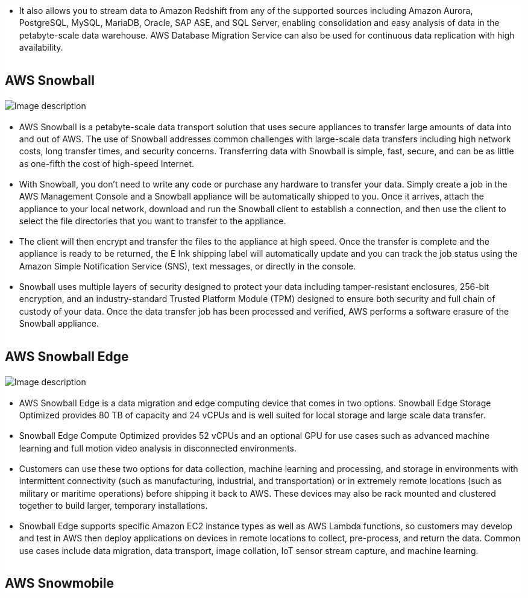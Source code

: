 * It also allows you to stream data to Amazon Redshift from any of the supported sources including Amazon Aurora, PostgreSQL, MySQL, MariaDB, Oracle, SAP ASE, and SQL Server, enabling consolidation and easy analysis of data in the petabyte-scale data warehouse. AWS Database Migration Service can also be used for continuous data replication with high availability.

## AWS Snowball

![Image description](https://dev-to-uploads.s3.amazonaws.com/uploads/articles/sy9iodqf9yw8lbod4s5b.png)
 
* AWS Snowball is a petabyte-scale data transport solution that uses secure appliances to transfer large amounts of data into and out of AWS. The use of Snowball addresses common challenges with large-scale data transfers including high network costs, long transfer times, and security concerns. Transferring data with Snowball is simple, fast, secure, and can be as little as one-fifth the cost of high-speed Internet.

* With Snowball, you don’t need to write any code or purchase any hardware to transfer your data. Simply create a job in the AWS Management Console and a Snowball appliance will be automatically shipped to you. Once it arrives, attach the appliance to your local network, download and run the Snowball client to establish a connection, and then use the client to select the file directories that you want to transfer to the appliance. 

* The client will then encrypt and transfer the files to the appliance at high speed. Once the transfer is complete and the appliance is ready to be returned, the E Ink shipping label will automatically update and you can track the job status using the Amazon Simple Notification Service (SNS), text messages, or directly in the console.

* Snowball uses multiple layers of security designed to protect your data including tamper-resistant enclosures, 256-bit encryption, and an industry-standard Trusted Platform Module (TPM) designed to ensure both security and full chain of custody of your data. Once the data transfer job has been processed and verified, AWS performs a software erasure of the Snowball appliance.

## AWS Snowball Edge

![Image description](https://dev-to-uploads.s3.amazonaws.com/uploads/articles/frpdar29y5xsebmekc2s.png)
 
* AWS Snowball Edge is a data migration and edge computing device that comes in two options. Snowball Edge Storage Optimized provides 80 TB of capacity and 24 vCPUs and is well suited for local storage and large scale data transfer. 

* Snowball Edge Compute Optimized provides 52 vCPUs and an optional GPU for use cases such as advanced machine learning and full motion video analysis in disconnected environments. 

* Customers can use these two options for data collection, machine learning and processing, and storage in environments with intermittent connectivity (such as manufacturing, industrial, and transportation) or in extremely remote locations (such as military or maritime operations) before shipping it back to AWS. These devices may also be rack mounted and clustered together to build larger, temporary installations.

* Snowball Edge supports specific Amazon EC2 instance types as well as AWS Lambda functions, so customers may develop and test in AWS then deploy applications on devices in remote locations to collect, pre-process, and return the data. Common use cases include data migration, data transport, image collation, IoT sensor stream capture, and machine learning.

## AWS Snowmobile
